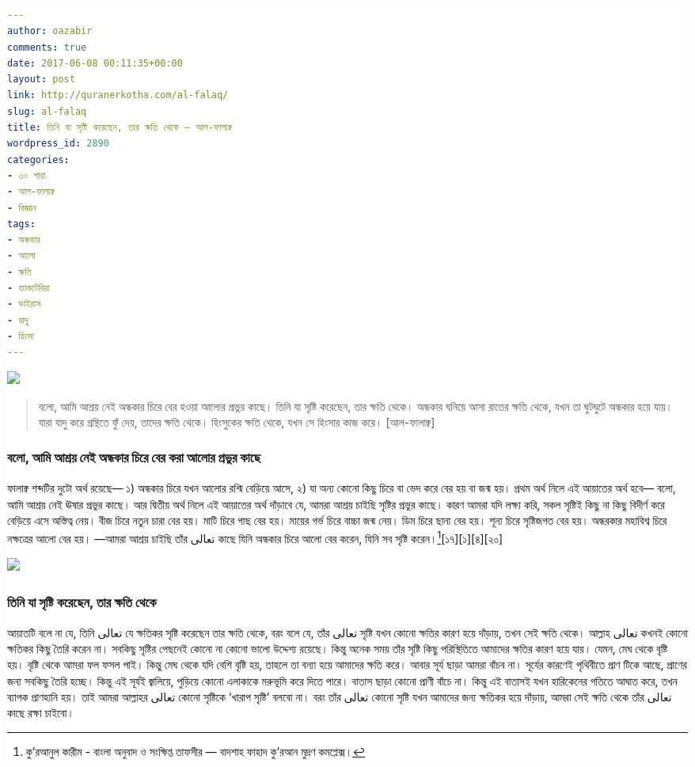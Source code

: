 ```yaml
---
author: oazabir
comments: true
date: 2017-06-08 00:11:35+00:00
layout: post
link: http://quranerkotha.com/al-falaq/
slug: al-falaq
title: তিনি যা সৃষ্টি করেছেন, তার ক্ষতি থেকে — আল-ফালাক্ব
wordpress_id: 2890
categories:
- ৩০ পারা
- আল-ফালাক্ব
- বিজ্ঞান
tags:
- অন্ধকার
- আলো
- ক্ষতি
- ব্যাকটেরিয়া
- ভাইরাস
- যাদু
- হিংসা
---
```


![](http://quranerkotha.com/wp-content/uploads/2017/06/113.png)


<blockquote>বলো, আমি আশ্রয় নেই অন্ধকার চিরে বের হওয়া আলোর প্রভুর কাছে। তিনি যা সৃষ্টি করেছেন, তার ক্ষতি থেকে। অন্ধকার ঘনিয়ে আসা রাতের ক্ষতি থেকে, যখন তা ঘুটঘুটে অন্ধকার হয়ে যায়। যারা যাদু করে গ্রন্থিতে ফুঁ দেয়, তাদের ক্ষতি থেকে। হিংসুকের ক্ষতি থেকে, যখন সে হিংসার কাজ করে। [আল-ফালাক্ব]</blockquote>




### বলো, আমি আশ্রয় নেই অন্ধকার চিরে বের করা আলোর প্রভুর কাছে


ফালাক্ব শব্দটির দুটো অর্থ রয়েছে— ১) অন্ধকার চিরে যখন আলোর রশ্মি বেড়িয়ে আসে, ২) যা অন্য কোনো কিছু চিরে বা ভেদ করে বের হয় বা জন্ম হয়। প্রথম অর্থ নিলে এই আয়াতের অর্থ হবে— বলো, আমি আশ্রয় নেই ঊষার প্রভুর কাছে। আর দ্বিতীয় অর্থ নিলে এই আয়াতের অর্থ দাঁড়াবে যে, আমরা আশ্রয় চাইছি সৃষ্টির প্রভুর কাছে। কারণ আমরা যদি লক্ষ্য করি, সকল সৃষ্টিই কিছু না কিছু বিদীর্ণ করে বেড়িয়ে এসে অস্তিত্ব নেয়। বীজ চিরে নতুন চারা বের হয়। মাটি চিরে গাছ বের হয়। মায়ের গর্ভ চিরে বাচ্চা জন্ম নেয়। ডিম চিরে ছানা বের হয়। শূন্য চিরে সৃষ্টিজগত বের হয়। অন্ধরকার মহাবিশ্ব চিরে নক্ষত্রের আলো বের হয়। —আমরা আশ্রয় চাইছি তাঁর تعالى কাছে যিনি অন্ধকার চিরে আলো বের করেন, যিনি সব সৃষ্টি করেন।[^১৮][১৭][১][৪][২০]

![](http://quranerkotha.com/wp-content/uploads/2017/06/113_title.png)


### তিনি যা সৃষ্টি করেছেন, তার ক্ষতি থেকে


আয়াতটি বলে না যে, তিনি تعالى যে ক্ষতিকর সৃষ্টি করেছেন তার ক্ষতি থেকে, বরং বলে যে, তাঁর تعالى সৃষ্টি যখন কোনো ক্ষতির কারণ হয়ে দাঁড়ায়, তখন সেই ক্ষতি থেকে। আল্লাহ تعالى কখনই কোনো ক্ষতিকর কিছু তৈরি করেন না। সবকিছু সৃষ্টির পেছনেই কোনো না কোনো ভালো উদ্দেশ্য রয়েছে। কিন্তু অনেক সময় তাঁর সৃষ্টি কিছু পরিস্থিতিতে আমাদের ক্ষতির কারণ হয়ে যায়। যেমন, মেঘ থেকে বৃষ্টি হয়। বৃষ্টি থেকে আমরা ফল ফসল পাই। কিন্তু মেঘ থেকে যদি বেশি বৃষ্টি হয়, তাহলে তা বন্যা হয়ে আমাদের ক্ষতি করে। আবার সূর্য ছাড়া আমরা বাঁচব না। সূর্যের কারণেই পৃথিবীতে প্রাণ টিকে আছে, প্রাণের জন্য সবকিছু তৈরি হচ্ছে। কিন্তু এই সূর্যই জ্বালিয়ে, পুড়িয়ে কোনো এলাকাকে মরুভূমি করে দিতে পারে। বাতাস ছাড়া কোনো প্রাণী বাঁচে না। কিন্তু এই বাতাসই যখন হারিকেনের গতিতে আঘাত করে, তখন ব্যাপক প্রাণহানি হয়। তাই আমরা আল্লাহর تعالى কোনো সৃষ্টিকে ‘খারাপ সৃষ্টি’ বলবো না। বরং তাঁর تعالى কোনো সৃষ্টি যখন আমাদের জন্য ক্ষতিকর হয়ে দাঁড়ায়, আমরা সেই ক্ষতি থেকে তাঁর تعالى কাছে রক্ষা চাইবো।


[^৪০১]: পরিসংখ্যানে দেখা গেছে, প্রাপ্তবয়স্কদের মধ্যে রাত ৯টা থেকে ১টা পর্যন্ত হিংস্র অপরাধ করার পরিমাণ দিনের অন্য যেকোনো সময়ের চেয়ে বেশি।[^৪০৩]
[^১]: বাইয়িনাহ এর কু’রআনের তাফসীর। 
[^২]: ম্যাসেজ অফ দা কু’রআন — মুহাম্মাদ আসাদ। 
[^৩]: তাফহিমুল কু’রআন — মাওলানা মাওদুদি। 
[^৪]: মা’রিফুল কু’রআন — মুফতি শাফি উসমানী। 
[^৫]: মুহাম্মাদ মোহার আলি — A Word for Word Meaning of The Quran 
[^৬]: সৈয়দ কুতব — In the Shade of the Quran 
[^৭]: তাদাব্বুরে কু’রআন - আমিন আহসান ইসলাহি। 
[^৮]: তাফসিরে তাওযীহুল কু’রআন — মুফতি তাক্বি উসমানী। 
[^৯]: বায়ান আল কু’রআন — ড: ইসরার আহমেদ। 
[^১০]: তাফসীর উল কু’রআন — মাওলানা আব্দুল মাজিদ দারিয়াবাদি 
[^১১]: কু’রআন তাফসীর — আব্দুর রাহিম আস-সারানবি 
[^১২]: আত-তাবারি-এর তাফসীরের অনুবাদ। 
[^১৩]: তাফসির ইবন আব্বাস। 
[^১৪]: তাফসির আল কুরতুবি। 
[^১৫]: তাফসির আল জালালাইন। 
[^১৬]: লুঘাতুল কুরআন — গুলাম আহমেদ পারভেজ। 
[^১৭]: তাফসীর আহসানুল বায়ান — ইসলামিক সেন্টার, আল-মাজমাআহ, সউদি আরব 
[^১৮]: কু’রআনুল কারীম - বাংলা অনুবাদ ও সংক্ষিপ্ত তাফসীর — বাদশাহ ফাহাদ কু’রআন মুদ্রণ কমপ্লেক্স। 
[^১৯]: তাফসির আল-কাবির। 
[^২০]: তাফসির আল-কাশ্‌শাফ। 
[^১৯২]: রুকইয়াহ, জিন এবং অশুভ দৃষ্টির প্রভাব থেকে মুক্তির পদ্ধতি — http://islamqa.info/en/3476, http://islamqa.info/en/89604, http://islamqa.info/en/9691
[^৩৯৪]: Sender, R., Fuchs, S., & Milo, R. (2016). Revised estimates for the number of human and bacteria cells in the body. doi:10.1101/036103 
[^৩৯৫]: Friendly Viruses Protect Us Against Bacteria. (2013). Science | AAAS. Retrieved 4 June 2017, from http://www.sciencemag.org/news/2013/05/friendly-viruses-protect-us-against-bacteria 
[^৩৯৬]: Hub, S. (2017). Bacteria – good, bad and ugly. Science Learning Hub. Retrieved 4 June 2017, from https://web.archive.org/web/20170604132633/https://www.sciencelearn.org.nz/resources/588-bacteria-good-bad-and-ugly 
[^৩৯৭]: Khan, A. (2017). Viruses: You’ve Heard the Bad. Here’s the Good. Web.archive.org. Retrieved 4 June 2017, from https://web.archive.org/web/20170604143213/https://www.asm.org/index.php/asm- =newsroom2/press-releases/93495-viruses-you-ve-heard-the-bad-here-s-the-good 
[^৩৯৮]: Locatelli, S; Peeters, M (Mar 27, 2012). "Cross-species transmission of simian retroviruses: how and why they could lead to the emergence of new diseases in the human population". AIDS. 26 (6): 659–73. doi:10.1097/QAD.0b013e328350fb68. PMID 22441170. 
[^৩৯৯]: Bergman, J. "Did God make pathogenic viruses." Creation Ex Nihilo Technical Journal 13.1 (1999): 115-125.
[^৪০০]: Kluger, Jeffrey. "Why Shady Deeds Are More Likely to Happen in the Dark" TIME.com. (2010). Retrieved 4 June 2017, from http://content.time.com/time/health/article/0,8599,1969242,00.html 
[^৪০১]: Zhong, Chen-Bo, Vanessa K. Bohns, and Francesca Gino. "Good lamps are the best police: Darkness increases dishonesty and self-interested behavior." Psychological science 21.3 (2010): 311-314. 
[^৪০২]: Sleep and the Internet Addict. (2017). Psychology Today. Retrieved 5 June 2017, from https://web.archive.org/web/20170605000657/https://www.psychologytoday.com/blog/sleepless-in-america/201109/sleep-and-the-internet-addict 
[^৪০৩]: Justice, N. (2017). Violent crime time-of-day profile by offender age. Web.archive.org. Retrieved 5 June 2017, from https://web.archive.org/web/20170605004028/https://www.ojjdp.gov/ojstatbb/offenders/qa03401.asp?qaDate=2010
